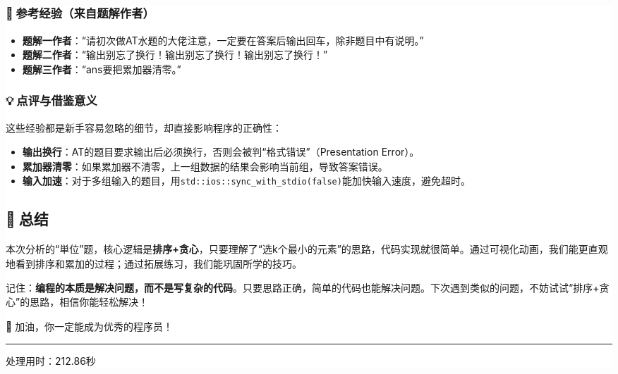 ### 📝 参考经验（来自题解作者）  
- **题解一作者**：“请初次做AT水题的大佬注意，一定要在答案后输出回车，除非题目中有说明。”  
- **题解二作者**：“输出别忘了换行！输出别忘了换行！输出别忘了换行！”  
- **题解三作者**：“ans要把累加器清零。”  


### 💡 点评与借鉴意义  
这些经验都是新手容易忽略的细节，却直接影响程序的正确性：  
- **输出换行**：AT的题目要求输出后必须换行，否则会被判“格式错误”（Presentation Error）。  
- **累加器清零**：如果累加器不清零，上一组数据的结果会影响当前组，导致答案错误。  
- **输入加速**：对于多组输入的题目，用`std::ios::sync_with_stdio(false)`能加快输入速度，避免超时。  


## 🎉 总结  
本次分析的“単位”题，核心逻辑是**排序+贪心**，只要理解了“选k个最小的元素”的思路，代码实现就很简单。通过可视化动画，我们能更直观地看到排序和累加的过程；通过拓展练习，我们能巩固所学的技巧。  

记住：**编程的本质是解决问题，而不是写复杂的代码**。只要思路正确，简单的代码也能解决问题。下次遇到类似的问题，不妨试试“排序+贪心”的思路，相信你能轻松解决！  

💪 加油，你一定能成为优秀的程序员！

---
处理用时：212.86秒